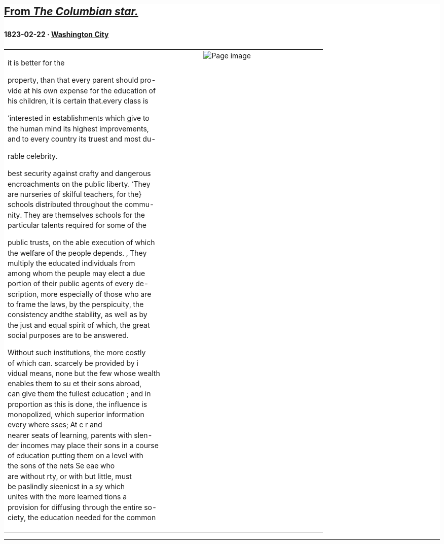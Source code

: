 
## [From _The Columbian star._](https://archive.org/details/sim_columbian-star_1823-02-22_2_8/page/n5/mode/1up?view=theater)

#### 1823-02-22 &middot; [Washington City](http://dbpedia.org/resource/Washington%2C_D.C.)

<table style="width: 100%;"><tr><td style="width: 50%">

  
  
it is better for the  
  
property, than that every parent should pro-  
vide at his own expense for the education of  
his children, it is certain that.every class is  
  
‘interested in establishments which give to  
the human mind its highest improvements,  
and to every country its truest and most du-  
  
rable celebrity.  
  
best security against crafty and dangerous  
encroachments on the public liberty. ‘They  
are nurseries of skilful teachers, for the}  
schools distributed throughout the commu-  
nity. They are themselves schools for the  
particular talents required for some of the  
  
public trusts, on the able execution of which  
the welfare of the people depends. , They  
multiply the educated individuals from  
among whom the peuple may elect a due  
portion of their public agents of every de-  
scription, more especially of those who are  
to frame the laws, by the perspicuity, the  
consistency andthe stability, as well as by  
the just and equal spirit of which, the great  
social purposes are to be answered.  
  
Without such institutions, the more costly  
of which can. scarcely be provided by i  
vidual means, none but the few whose wealth  
enables them to su et their sons abroad,  
can give them the fullest education ; and in  
proportion as this is done, the influence is  
monopolized, which superior information  
every where sses; At c r and  
nearer seats of learning, parents with slen-  
der incomes may place their sons in a course  
of education putting them on a level with  
the sons of the nets Se eae who  
are without rty, or with but little, must  
be paslindly sieenicst in a sy which  
unites with the more learned tions a  
provision for diffusing through the entire so-  
ciety, the education needed for the common
</td><td style="width: 50%; max-height: 75%; margin: auto; display: block;">
<img alt="Page image" src="https://iiif.archive.org/image/iiif/2/sim_columbian-star_1823-02-22_2_8%2Fsim_columbian-star_1823-02-22_2_8_jp2.zip%2Fsim_columbian-star_1823-02-22_2_8_jp2%2Fsim_columbian-star_1823-02-22_2_8_0005.jp2/pct:47.764064753966984,58.3001734516886,17.246353582304856,25.028058361391693/,600/0/default.jpg"/>
</td>
</tr></table>

---